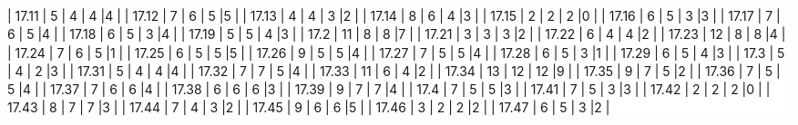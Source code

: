 | 17.11 | 5 | 4 | 4 |4 |
| 17.12 | 7 | 6 | 5 |5 |
| 17.13 | 4 | 4 | 3 |2 |
| 17.14 | 8 | 6 | 4 |3 |
| 17.15 | 2 | 2 | 2 |0 |
| 17.16 | 6 | 5 | 3 |3 |
| 17.17 | 7 | 6 | 5 |4 |
| 17.18 | 6 | 5 | 3 |4 |
| 17.19 | 5 | 5 | 4 |3 |
| 17.2 | 11 | 8 | 8 |7 |
| 17.21 | 3 | 3 | 3 |2 |
| 17.22 | 6 | 4 | 4 |2 |
| 17.23 | 12 | 8 | 8 |4 |
| 17.24 | 7 | 6 | 5 |1 |
| 17.25 | 6 | 5 | 5 |5 |
| 17.26 | 9 | 5 | 5 |4 |
| 17.27 | 7 | 5 | 5 |4 |
| 17.28 | 6 | 5 | 3 |1 |
| 17.29 | 6 | 5 | 4 |3 |
| 17.3 | 5 | 4 | 2 |3 |
| 17.31 | 5 | 4 | 4 |4 |
| 17.32 | 7 | 7 | 5 |4 |
| 17.33 | 11 | 6 | 4 |2 |
| 17.34 | 13 | 12 | 12 |9 |
| 17.35 | 9 | 7 | 5 |2 |
| 17.36 | 7 | 5 | 5 |4 |
| 17.37 | 7 | 6 | 6 |4 |
| 17.38 | 6 | 6 | 6 |3 |
| 17.39 | 9 | 7 | 7 |4 |
| 17.4 | 7 | 5 | 5 |3 |
| 17.41 | 7 | 5 | 3 |3 |
| 17.42 | 2 | 2 | 2 |0 |
| 17.43 | 8 | 7 | 7 |3 |
| 17.44 | 7 | 4 | 3 |2 |
| 17.45 | 9 | 6 | 6 |5 |
| 17.46 | 3 | 2 | 2 |2 |
| 17.47 | 6 | 5 | 3 |2 |